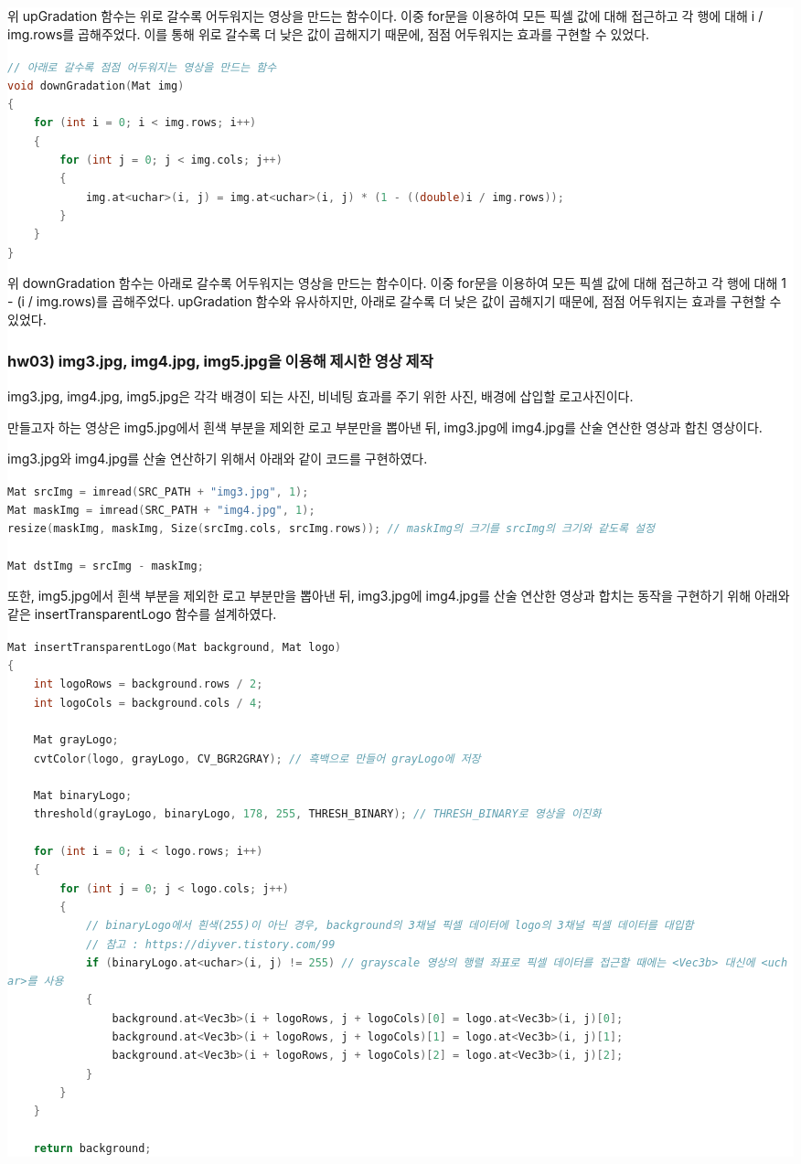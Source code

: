 위 upGradation 함수는 위로 갈수록 어두워지는 영상을 만드는 함수이다. 이중 for문을 이용하여 모든 픽셀 값에 대해 접근하고 각 행에 대해 i / img.rows를 곱해주었다. 이를 통해 위로 갈수록 더 낮은 값이 곱해지기 때문에, 점점 어두워지는 효과를 구현할 수 있었다.

```cpp
// 아래로 갈수록 점점 어두워지는 영상을 만드는 함수
void downGradation(Mat img)
{
    for (int i = 0; i < img.rows; i++)
    {
        for (int j = 0; j < img.cols; j++)
        {
            img.at<uchar>(i, j) = img.at<uchar>(i, j) * (1 - ((double)i / img.rows));
        }
    }
}
```

위 downGradation 함수는 아래로 갈수록 어두워지는 영상을 만드는 함수이다. 이중 for문을 이용하여 모든 픽셀 값에 대해 접근하고 각 행에 대해 1 - (i / img.rows)를 곱해주었다. upGradation 함수와 유사하지만, 아래로 갈수록 더 낮은 값이 곱해지기 때문에, 점점 어두워지는 효과를 구현할 수 있었다.

### hw03) img3.jpg, img4.jpg, img5.jpg을 이용해 제시한 영상 제작

img3.jpg, img4.jpg, img5.jpg은 각각 배경이 되는 사진, 비네팅 효과를 주기 위한 사진, 배경에 삽입할 로고사진이다.

만들고자 하는 영상은 img5.jpg에서 흰색 부분을 제외한 로고 부분만을 뽑아낸 뒤, img3.jpg에 img4.jpg를 산술 연산한 영상과 합친 영상이다.

img3.jpg와 img4.jpg를 산술 연산하기 위해서 아래와 같이 코드를 구현하였다.

```cpp
Mat srcImg = imread(SRC_PATH + "img3.jpg", 1);
Mat maskImg = imread(SRC_PATH + "img4.jpg", 1);
resize(maskImg, maskImg, Size(srcImg.cols, srcImg.rows)); // maskImg의 크기를 srcImg의 크기와 같도록 설정

Mat dstImg = srcImg - maskImg;
```

또한, img5.jpg에서 흰색 부분을 제외한 로고 부분만을 뽑아낸 뒤, img3.jpg에 img4.jpg를 산술 연산한 영상과 합치는 동작을 구현하기 위해 아래와 같은 insertTransparentLogo 함수를 설계하였다.

```cpp
Mat insertTransparentLogo(Mat background, Mat logo)
{
    int logoRows = background.rows / 2;
    int logoCols = background.cols / 4;

    Mat grayLogo;
    cvtColor(logo, grayLogo, CV_BGR2GRAY); // 흑백으로 만들어 grayLogo에 저장

    Mat binaryLogo;
    threshold(grayLogo, binaryLogo, 178, 255, THRESH_BINARY); // THRESH_BINARY로 영상을 이진화

    for (int i = 0; i < logo.rows; i++)
    {
        for (int j = 0; j < logo.cols; j++)
        {
            // binaryLogo에서 흰색(255)이 아닌 경우, background의 3채널 픽셀 데이터에 logo의 3채널 픽셀 데이터를 대입함
            // 참고 : https://diyver.tistory.com/99
            if (binaryLogo.at<uchar>(i, j) != 255) // grayscale 영상의 행렬 좌표로 픽셀 데이터를 접근할 때에는 <Vec3b> 대신에 <uchar>를 사용
            {
                background.at<Vec3b>(i + logoRows, j + logoCols)[0] = logo.at<Vec3b>(i, j)[0];
                background.at<Vec3b>(i + logoRows, j + logoCols)[1] = logo.at<Vec3b>(i, j)[1];
                background.at<Vec3b>(i + logoRows, j + logoCols)[2] = logo.at<Vec3b>(i, j)[2];
            }
        }
    }

    return background;
```